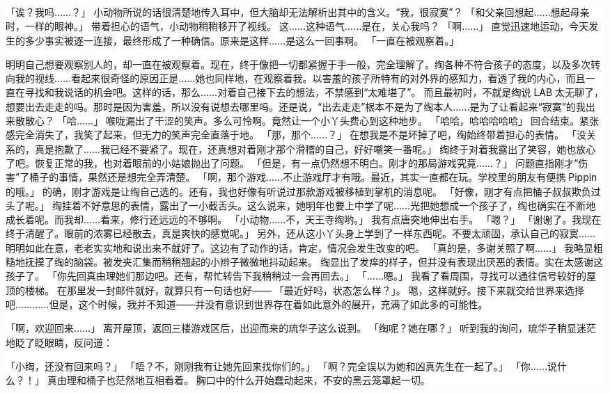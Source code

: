「诶？我吗……？」
小动物所说的话很清楚地传入耳中，但大脑却无法解析出其中的含义。“我，很寂寞”？
「和父亲回想起……想起母亲时，一样的眼神。」
带着担心的语气，小动物稍稍移开了视线。
这……这种语气……是在，关心我吗？
「啊……」
直觉迅速地运动，今天发生的多少事实被逐一连接，最终形成了一种确信。原来是这样……是这么一回事啊。
「一直在被观察着。」

明明自己想要观察别人的，却一直在被观察着。现在，终于像把一切都紧握于手一般，完全理解了。绹各种不符合孩子的态度，以及多次转向我的视线……看起来很奇怪的原因正是……她也同样地，在观察着我。以害羞的孩子所特有的对外界的感知力，看透了我的内心，而且一直在寻找和我说话的机会吧。这样的话，那么……对着自己接下去的想法，不禁感到“太难堪了”。
而且最初时，不就是绹说 LAB 太无聊了，想要出去走走的吗。那时是因为害羞，所以没有说想去哪里吗。还是说，“出去走走”根本不是为了绹本人……是为了让看起来“寂寞”的我出来散散心？
「哈……」
喉咙漏出了干涩的笑声。多么可怜啊。竟然让一个小丫头费心到这种地步。
「哈哈，哈哈哈哈哈」
回合结束。紧张感完全消失了，我笑了起来，但无力的笑声完全直落于地。
「那，那个……？」
在想我是不是坏掉了吧，绹始终带着担心的表情。
「没关系的，真是抱歉了……我已经不要紧了。现在，还真想对着刚才那个滑稽的自己，好好嘲笑一番呢。」
绹终于对着我露出了笑容，她也放心了吧。恢复正常的我，也对着眼前的小姑娘抛出了问题。
「但是，有一点仍然想不明白。刚才的那局游戏究竟……？」
问题直指刚才“伤害”了桶子的事情，果然还是想完全弄清楚。
「啊，那个游戏……不止游戏厅才有哦。最近，其实一直都在玩。学校里的朋友有便携 Pippin 的哦。」
的确，刚才游戏是让绹自己选的。还有，我也好像有听说过那款游戏被移植到掌机的消息呢。
「好像，刚才有点把桶子叔叔欺负过头了呢。」
绹挂着不好意思的表情，露出了一小截舌头。这么说来，她明年也要上中学了呢……光把她想成一个孩子了，绹也确实在不断地成长着呢。而我却……看来，修行还远远的不够啊。
「小动物……不，天王寺绹哟。」
我有点唐突地伸出右手。
「嗯？」
「谢谢了。我现在终于清醒了。眼前的浓雾已经散去，真是爽快的感觉呢。」
另外，还从这小丫头身上学到了一样东西呢。不要太顽固，承认自己的寂寞……明明如此在意，老老实实地和说出来不就好了。这边有了动作的话，肯定，情况会发生改变的吧。
「真的是，多谢关照了啊……」
我略显粗糙地抚摸了绹的脑袋。被发夹汇集而稍稍翘起的小辫子微微地抖动起来。
绹显出了发痒的样子，但并没有表现出厌恶的表情。实在太感谢这孩子了。
「你先回真由理她们那边吧。还有，帮忙转告下我稍稍过一会再回去。」
「……嗯。」
我看了看周围，寻找可以通往信号较好的屋顶的楼梯。
在那里发一封邮件就好，就算只有一句话也好——
「最近好吗，状态怎么样？」。
嗯，这样就好。接下来就交给世界来选择吧…………但是，这个时候，我并不知道——并没有意识到世界存在着如此意外的展开，充满了如此多的可能性。


「啊，欢迎回来……」
离开屋顶，返回三楼游戏区后，出迎而来的琉华子这么说到。
「绹呢？她在哪？」
听到我的询问，琉华子稍显迷茫地眨了眨眼睛，反问道：

「小绹，还没有回来吗？」
「唔？不，刚刚我有让她先回来找你们的。」
「啊？完全误以为她和凶真先生在一起了。」
「你……说什么？！」
真由理和桶子也茫然地互相看着。
胸口中的什么开始蠢动起来，不安的黑云笼罩起一切。
